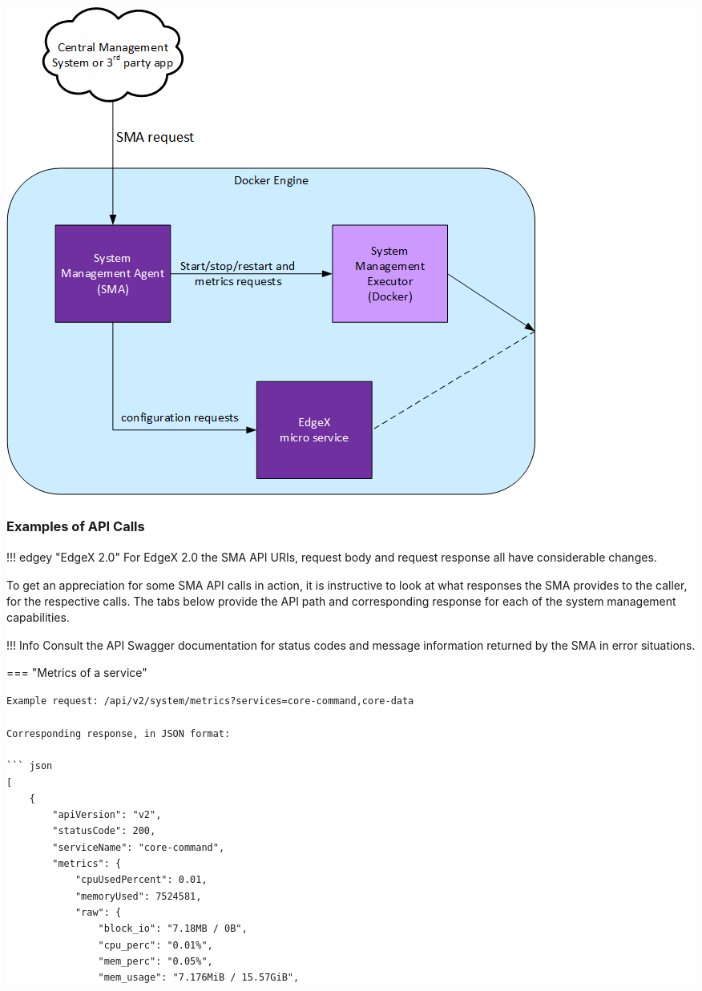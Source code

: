 ![image](../EdgeX_SysMgmtArch.png)

### Examples of API Calls

!!! edgey "EdgeX 2.0"
    For EdgeX 2.0 the SMA API URIs, request body and request response all have considerable changes.

To get an appreciation for some SMA API calls in action, it is instructive to look at what responses the SMA provides to the caller,
for the respective calls.  The tabs below provide the API path and corresponding response for each of the system management capabilities.

!!! Info
    Consult the API Swagger documentation for status codes and message information returned by the SMA in error situations.

=== "Metrics of a service"

    Example request: /api/v2/system/metrics?services=core-command,core-data

    Corresponding response, in JSON format:

    ``` json
    [
        {
            "apiVersion": "v2",
            "statusCode": 200,
            "serviceName": "core-command",
            "metrics": {
                "cpuUsedPercent": 0.01,
                "memoryUsed": 7524581,
                "raw": {
                    "block_io": "7.18MB / 0B",
                    "cpu_perc": "0.01%",
                    "mem_perc": "0.05%",
                    "mem_usage": "7.176MiB / 15.57GiB",